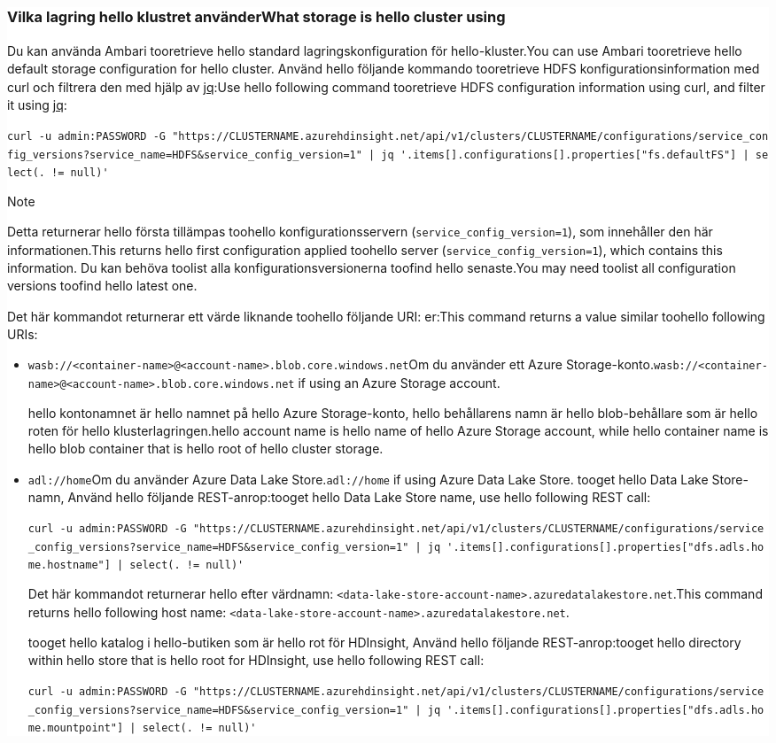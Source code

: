 ### <a name="what-storage-is-hello-cluster-using"></a><span data-ttu-id="9660a-191">Vilka lagring hello klustret använder</span><span class="sxs-lookup"><span data-stu-id="9660a-191">What storage is hello cluster using</span></span>

<span data-ttu-id="9660a-192">Du kan använda Ambari tooretrieve hello standard lagringskonfiguration för hello-kluster.</span><span class="sxs-lookup"><span data-stu-id="9660a-192">You can use Ambari tooretrieve hello default storage configuration for hello cluster.</span></span> <span data-ttu-id="9660a-193">Använd hello följande kommando tooretrieve HDFS konfigurationsinformation med curl och filtrera den med hjälp av [jq](https://stedolan.github.io/jq/):</span><span class="sxs-lookup"><span data-stu-id="9660a-193">Use hello following command tooretrieve HDFS configuration information using curl, and filter it using [jq](https://stedolan.github.io/jq/):</span></span>

```curl -u admin:PASSWORD -G "https://CLUSTERNAME.azurehdinsight.net/api/v1/clusters/CLUSTERNAME/configurations/service_config_versions?service_name=HDFS&service_config_version=1" | jq '.items[].configurations[].properties["fs.defaultFS"] | select(. != null)'```

> [!NOTE]
> <span data-ttu-id="9660a-194">Detta returnerar hello första tillämpas toohello konfigurationsservern (`service_config_version=1`), som innehåller den här informationen.</span><span class="sxs-lookup"><span data-stu-id="9660a-194">This returns hello first configuration applied toohello server (`service_config_version=1`), which contains this information.</span></span> <span data-ttu-id="9660a-195">Du kan behöva toolist alla konfigurationsversionerna toofind hello senaste.</span><span class="sxs-lookup"><span data-stu-id="9660a-195">You may need toolist all configuration versions toofind hello latest one.</span></span>

<span data-ttu-id="9660a-196">Det här kommandot returnerar ett värde liknande toohello följande URI: er:</span><span class="sxs-lookup"><span data-stu-id="9660a-196">This command returns a value similar toohello following URIs:</span></span>

* <span data-ttu-id="9660a-197">`wasb://<container-name>@<account-name>.blob.core.windows.net`Om du använder ett Azure Storage-konto.</span><span class="sxs-lookup"><span data-stu-id="9660a-197">`wasb://<container-name>@<account-name>.blob.core.windows.net` if using an Azure Storage account.</span></span>

    <span data-ttu-id="9660a-198">hello kontonamnet är hello namnet på hello Azure Storage-konto, hello behållarens namn är hello blob-behållare som är hello roten för hello klusterlagringen.</span><span class="sxs-lookup"><span data-stu-id="9660a-198">hello account name is hello name of hello Azure Storage account, while hello container name is hello blob container that is hello root of hello cluster storage.</span></span>

* <span data-ttu-id="9660a-199">`adl://home`Om du använder Azure Data Lake Store.</span><span class="sxs-lookup"><span data-stu-id="9660a-199">`adl://home` if using Azure Data Lake Store.</span></span> <span data-ttu-id="9660a-200">tooget hello Data Lake Store-namn, Använd hello följande REST-anrop:</span><span class="sxs-lookup"><span data-stu-id="9660a-200">tooget hello Data Lake Store name, use hello following REST call:</span></span>

    ```curl -u admin:PASSWORD -G "https://CLUSTERNAME.azurehdinsight.net/api/v1/clusters/CLUSTERNAME/configurations/service_config_versions?service_name=HDFS&service_config_version=1" | jq '.items[].configurations[].properties["dfs.adls.home.hostname"] | select(. != null)'```

    <span data-ttu-id="9660a-201">Det här kommandot returnerar hello efter värdnamn: `<data-lake-store-account-name>.azuredatalakestore.net`.</span><span class="sxs-lookup"><span data-stu-id="9660a-201">This command returns hello following host name: `<data-lake-store-account-name>.azuredatalakestore.net`.</span></span>

    <span data-ttu-id="9660a-202">tooget hello katalog i hello-butiken som är hello rot för HDInsight, Använd hello följande REST-anrop:</span><span class="sxs-lookup"><span data-stu-id="9660a-202">tooget hello directory within hello store that is hello root for HDInsight, use hello following REST call:</span></span>

    ```curl -u admin:PASSWORD -G "https://CLUSTERNAME.azurehdinsight.net/api/v1/clusters/CLUSTERNAME/configurations/service_config_versions?service_name=HDFS&service_config_version=1" | jq '.items[].configurations[].properties["dfs.adls.home.mountpoint"] | select(. != null)'```

```